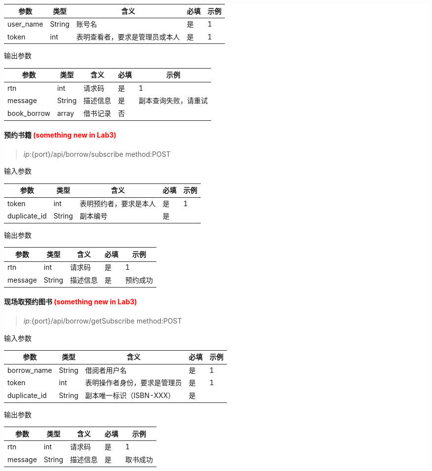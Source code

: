 | 参数      | 类型   | 含义                           | 必填 | 示例 |
| --------- | ------ | ------------------------------ | ---- | ---- |
| user_name | String | 账号名                         | 是   | 1    |
| token     | int    | 表明查看者，要求是管理员或本人 | 是   | 1    |

输出参数

| 参数        | 类型   | 含义     | 必填 | 示例                 |
| ----------- | ------ | -------- | ---- | -------------------- |
| rtn         | int    | 请求码   | 是   | 1                    |
| message     | String | 描述信息 | 是   | 副本查询失败，请重试 |
| book_borrow | array  | 借书记录 | 否   |                      |

#### 预约书籍 <font color=red>(something new in Lab3)</font>

>${ip}:${port}/api/borrow/subscribe
>method:POST

输入参数

| 参数         | 类型   | 含义                   | 必填 | 示例 |
| ------------ | ------ | ---------------------- | ---- | ---- |
| token        | int    | 表明预约者，要求是本人 | 是   | 1    |
| duplicate_id | String | 副本编号               | 是   |      |

输出参数

| 参数    | 类型   | 含义     | 必填 | 示例     |
| ------- | ------ | -------- | ---- | -------- |
| rtn     | int    | 请求码   | 是   | 1        |
| message | String | 描述信息 | 是   | 预约成功 |

#### 现场取预约图书 <font color=red>(something new in Lab3)</font>

>${ip}:${port}/api/borrow/getSubscribe
>method:POST

输入参数

| 参数         | 类型   | 含义                         | 必填 | 示例 |
| ------------ | ------ | ---------------------------- | ---- | ---- |
| borrow_name  | String | 借阅者用户名                 | 是   | 1    |
| token        | int    | 表明操作者身份，要求是管理员 | 是   | 1    |
| duplicate_id | String | 副本唯一标识（ISBN-XXX）     | 是   |      |

输出参数

| 参数    | 类型   | 含义     | 必填 | 示例     |
| ------- | ------ | -------- | ---- | -------- |
| rtn     | int    | 请求码   | 是   | 1        |
| message | String | 描述信息 | 是   | 取书成功 |
